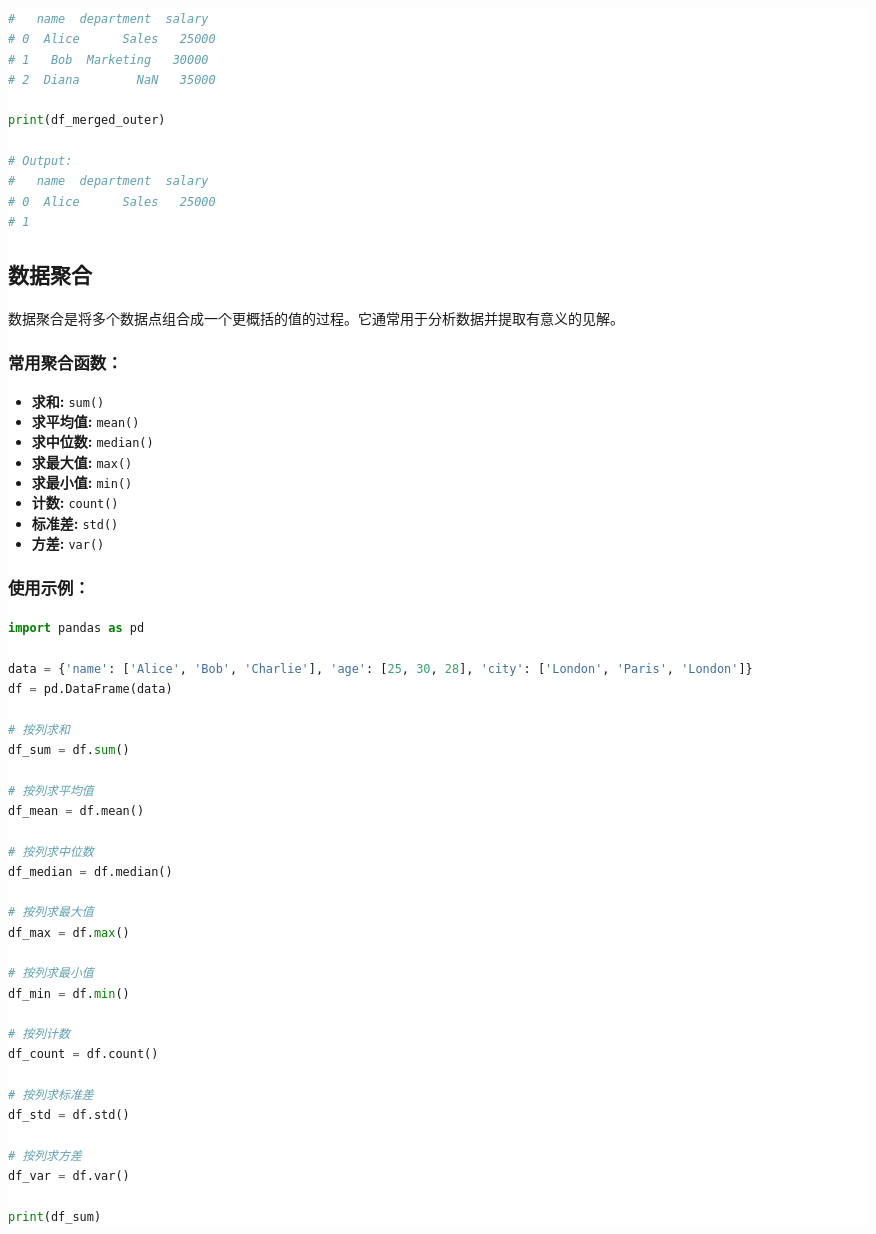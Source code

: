 ```python
#   name  department  salary
# 0  Alice      Sales   25000
# 1   Bob  Marketing   30000
# 2  Diana        NaN   35000

print(df_merged_outer)

# Output:
#   name  department  salary
# 0  Alice      Sales   25000
# 1   
```



## 数据聚合

数据聚合是将多个数据点组合成一个更概括的值的过程。它通常用于分析数据并提取有意义的见解。

### 常用聚合函数：

* **求和:** `sum()`
* **求平均值:** `mean()`
* **求中位数:** `median()`
* **求最大值:** `max()`
* **求最小值:** `min()`
* **计数:** `count()`
* **标准差:** `std()`
* **方差:** `var()`

### 使用示例：

```python
import pandas as pd

data = {'name': ['Alice', 'Bob', 'Charlie'], 'age': [25, 30, 28], 'city': ['London', 'Paris', 'London']}
df = pd.DataFrame(data)

# 按列求和
df_sum = df.sum()

# 按列求平均值
df_mean = df.mean()

# 按列求中位数
df_median = df.median()

# 按列求最大值
df_max = df.max()

# 按列求最小值
df_min = df.min()

# 按列计数
df_count = df.count()

# 按列求标准差
df_std = df.std()

# 按列求方差
df_var = df.var()

print(df_sum)
```